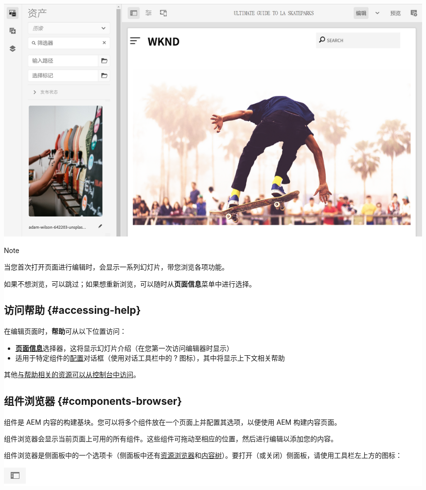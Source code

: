 ![页面编辑器](/help/sites-cloud/authoring/assets/page-editor.png)

>[!NOTE]
>
>当您首次打开页面进行编辑时，会显示一系列幻灯片，带您浏览各项功能。
>
>如果不想浏览，可以跳过；如果想重新浏览，可以随时从&#x200B;**页面信息**&#x200B;菜单中进行选择。

## 访问帮助 {#accessing-help}

在编辑页面时，**帮助**&#x200B;可从以下位置访问：

* [**页面信息**](/help/sites-cloud/authoring/fundamentals/page-properties.md#page-properties)&#x200B;选择器，这将显示幻灯片介绍（在您第一次访问编辑器时显示）
* 适用于特定组件的[配置](/help/sites-cloud/authoring/fundamentals/editing-content.md#component-toolbar)对话框（使用对话工具栏中的 ? 图标），其中将显示上下文相关帮助

其他[与帮助相关的资源可以从控制台中访问](/help/sites-cloud/authoring/getting-started/basic-handling.md#accessing-help)。

## 组件浏览器 {#components-browser}

组件是 AEM 内容的构建基块。您可以将多个组件放在一个页面上并配置其选项，以便使用 AEM 构建内容页面。

组件浏览器会显示当前页面上可用的所有组件。这些组件可拖动至相应的位置，然后进行编辑以添加您的内容。

组件浏览器是侧面板中的一个选项卡（侧面板中还有[资源浏览器](#assets-browser)和[内容树](#content-tree)）。要打开（或关闭）侧面板，请使用工具栏左上方的图标：

![侧面板切换](/help/sites-cloud/authoring/assets/side-panel-toggle.png)
